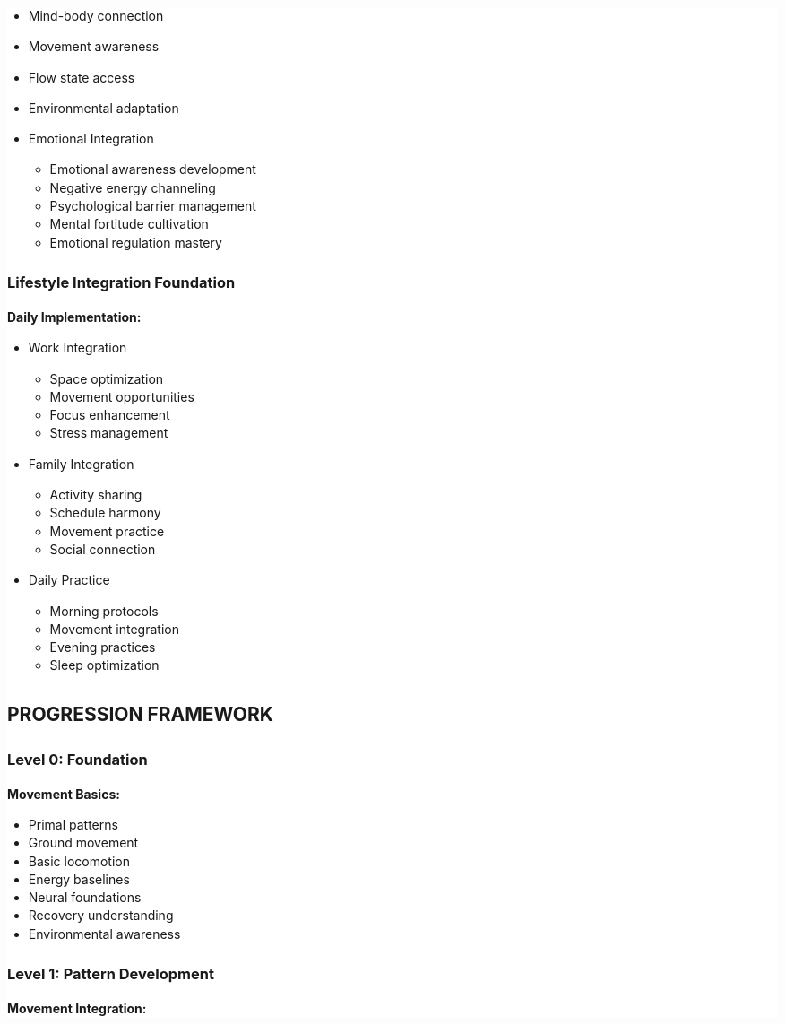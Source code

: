   - Mind-body connection
  - Movement awareness
  - Flow state access
  - Environmental adaptation

- Emotional Integration
  - Emotional awareness development
  - Negative energy channeling
  - Psychological barrier management
  - Mental fortitude cultivation
  - Emotional regulation mastery

### Lifestyle Integration Foundation

**Daily Implementation:**

- Work Integration

  - Space optimization
  - Movement opportunities
  - Focus enhancement
  - Stress management

- Family Integration

  - Activity sharing
  - Schedule harmony
  - Movement practice
  - Social connection

- Daily Practice
  - Morning protocols
  - Movement integration
  - Evening practices
  - Sleep optimization

## PROGRESSION FRAMEWORK



### Level 0: Foundation

**Movement Basics:**

- Primal patterns
- Ground movement
- Basic locomotion
- Energy baselines
- Neural foundations
- Recovery understanding
- Environmental awareness

### Level 1: Pattern Development

**Movement Integration:**
